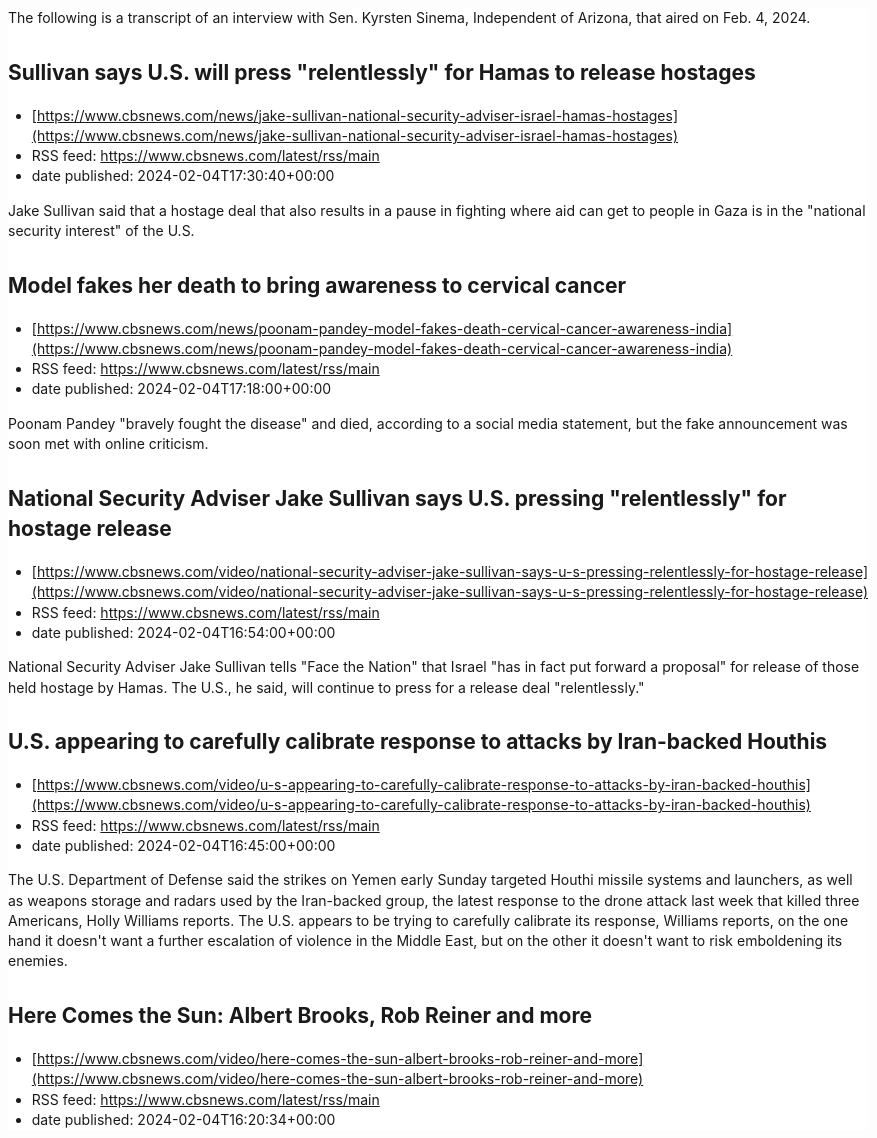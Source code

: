 The following is a transcript of an interview with Sen. Kyrsten Sinema, Independent of Arizona, that aired on Feb. 4, 2024.

## Sullivan says U.S. will press "relentlessly" for Hamas to release hostages
 - [https://www.cbsnews.com/news/jake-sullivan-national-security-adviser-israel-hamas-hostages](https://www.cbsnews.com/news/jake-sullivan-national-security-adviser-israel-hamas-hostages)
 - RSS feed: https://www.cbsnews.com/latest/rss/main
 - date published: 2024-02-04T17:30:40+00:00

Jake Sullivan said that a hostage deal that also results in a pause in fighting where aid can get to people in Gaza is in the "national security interest" of the U.S.

## Model fakes her death to bring awareness to cervical cancer
 - [https://www.cbsnews.com/news/poonam-pandey-model-fakes-death-cervical-cancer-awareness-india](https://www.cbsnews.com/news/poonam-pandey-model-fakes-death-cervical-cancer-awareness-india)
 - RSS feed: https://www.cbsnews.com/latest/rss/main
 - date published: 2024-02-04T17:18:00+00:00

Poonam Pandey "bravely fought the disease" and died, according to a social media statement, but the fake announcement was soon met with online criticism.

## National Security Adviser Jake Sullivan says U.S. pressing "relentlessly" for hostage release
 - [https://www.cbsnews.com/video/national-security-adviser-jake-sullivan-says-u-s-pressing-relentlessly-for-hostage-release](https://www.cbsnews.com/video/national-security-adviser-jake-sullivan-says-u-s-pressing-relentlessly-for-hostage-release)
 - RSS feed: https://www.cbsnews.com/latest/rss/main
 - date published: 2024-02-04T16:54:00+00:00

National Security Adviser Jake Sullivan tells "Face the Nation" that Israel "has in fact put forward a proposal" for release of those held hostage by Hamas. The U.S., he said, will continue to press for a release deal "relentlessly."

## U.S. appearing to carefully calibrate response to attacks by Iran-backed Houthis
 - [https://www.cbsnews.com/video/u-s-appearing-to-carefully-calibrate-response-to-attacks-by-iran-backed-houthis](https://www.cbsnews.com/video/u-s-appearing-to-carefully-calibrate-response-to-attacks-by-iran-backed-houthis)
 - RSS feed: https://www.cbsnews.com/latest/rss/main
 - date published: 2024-02-04T16:45:00+00:00

The U.S. Department of Defense said the strikes on Yemen early Sunday targeted Houthi missile systems and launchers, as well as weapons storage and radars used by the Iran-backed group, the latest response to the drone attack last week that killed three Americans, Holly Williams reports. The U.S. appears to be trying to carefully calibrate its response, Williams reports, on the one hand it doesn't want a further escalation of violence in the Middle East, but on the other it doesn't want to risk emboldening its enemies.

## Here Comes the Sun: Albert Brooks, Rob Reiner and more
 - [https://www.cbsnews.com/video/here-comes-the-sun-albert-brooks-rob-reiner-and-more](https://www.cbsnews.com/video/here-comes-the-sun-albert-brooks-rob-reiner-and-more)
 - RSS feed: https://www.cbsnews.com/latest/rss/main
 - date published: 2024-02-04T16:20:34+00:00
